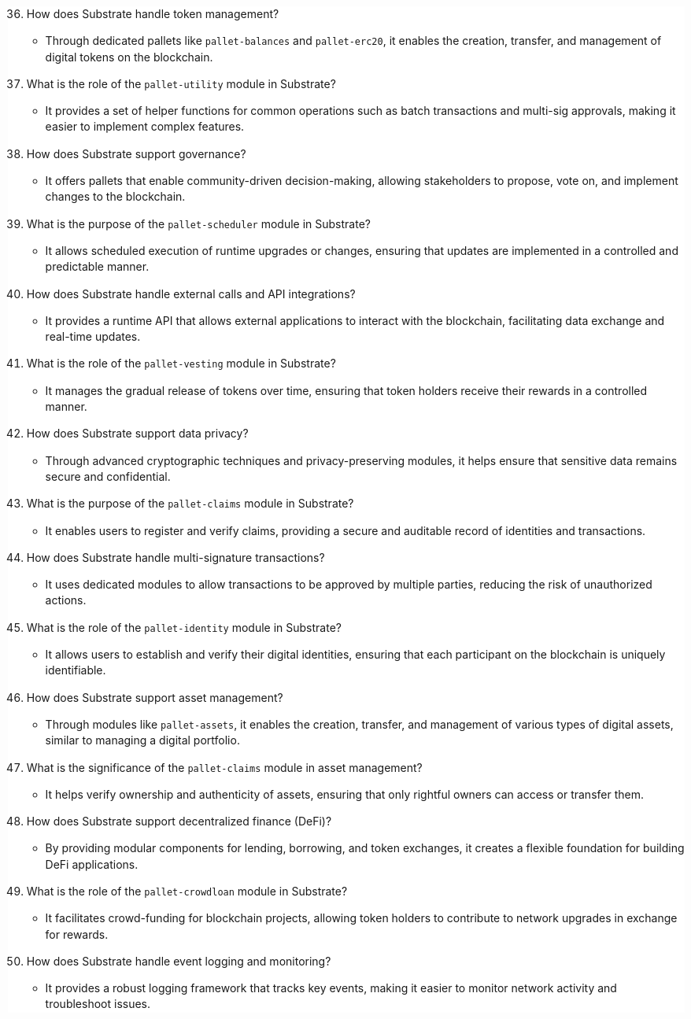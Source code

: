 36. How does Substrate handle token management?
    *   Through dedicated pallets like `pallet-balances` and `pallet-erc20`, it enables the creation, transfer, and management of digital tokens on the blockchain.

37. What is the role of the `pallet-utility` module in Substrate?
    *   It provides a set of helper functions for common operations such as batch transactions and multi-sig approvals, making it easier to implement complex features.

38. How does Substrate support governance?
    *   It offers pallets that enable community-driven decision-making, allowing stakeholders to propose, vote on, and implement changes to the blockchain.

39. What is the purpose of the `pallet-scheduler` module in Substrate?
    *   It allows scheduled execution of runtime upgrades or changes, ensuring that updates are implemented in a controlled and predictable manner.

40. How does Substrate handle external calls and API integrations?
    *   It provides a runtime API that allows external applications to interact with the blockchain, facilitating data exchange and real-time updates.

41. What is the role of the `pallet-vesting` module in Substrate?
    *   It manages the gradual release of tokens over time, ensuring that token holders receive their rewards in a controlled manner.

42. How does Substrate support data privacy?
    *   Through advanced cryptographic techniques and privacy-preserving modules, it helps ensure that sensitive data remains secure and confidential.

43. What is the purpose of the `pallet-claims` module in Substrate?
    *   It enables users to register and verify claims, providing a secure and auditable record of identities and transactions.

44. How does Substrate handle multi-signature transactions?
    *   It uses dedicated modules to allow transactions to be approved by multiple parties, reducing the risk of unauthorized actions.

45. What is the role of the `pallet-identity` module in Substrate?
    *   It allows users to establish and verify their digital identities, ensuring that each participant on the blockchain is uniquely identifiable.

46. How does Substrate support asset management?
    *   Through modules like `pallet-assets`, it enables the creation, transfer, and management of various types of digital assets, similar to managing a digital portfolio.

47. What is the significance of the `pallet-claims` module in asset management?
    *   It helps verify ownership and authenticity of assets, ensuring that only rightful owners can access or transfer them.

48. How does Substrate support decentralized finance (DeFi)?
    *   By providing modular components for lending, borrowing, and token exchanges, it creates a flexible foundation for building DeFi applications.

49. What is the role of the `pallet-crowdloan` module in Substrate?
    *   It facilitates crowd-funding for blockchain projects, allowing token holders to contribute to network upgrades in exchange for rewards.

50. How does Substrate handle event logging and monitoring?
    *   It provides a robust logging framework that tracks key events, making it easier to monitor network activity and troubleshoot issues.
